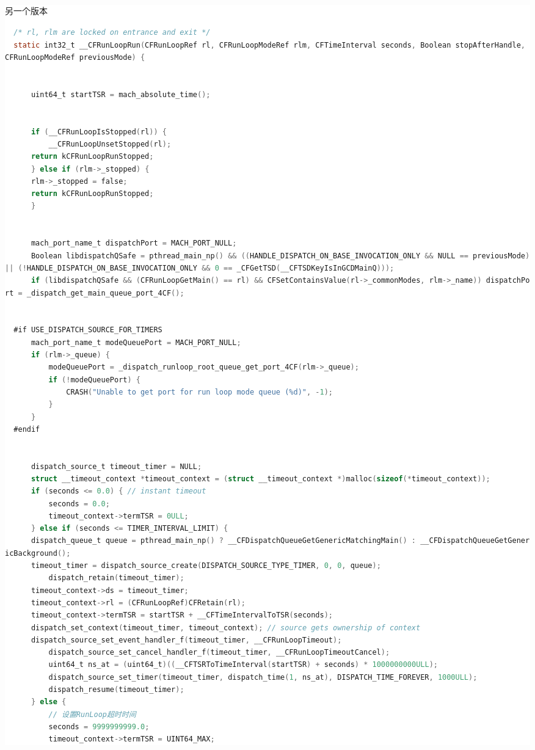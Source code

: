 另一个版本

```objective-c
  /* rl, rlm are locked on entrance and exit */
  static int32_t __CFRunLoopRun(CFRunLoopRef rl, CFRunLoopModeRef rlm, CFTimeInterval seconds, Boolean stopAfterHandle, CFRunLoopModeRef previousMode) {


      uint64_t startTSR = mach_absolute_time();


      if (__CFRunLoopIsStopped(rl)) {
          __CFRunLoopUnsetStopped(rl);
      return kCFRunLoopRunStopped;
      } else if (rlm->_stopped) {
      rlm->_stopped = false;
      return kCFRunLoopRunStopped;
      }


      mach_port_name_t dispatchPort = MACH_PORT_NULL;
      Boolean libdispatchQSafe = pthread_main_np() && ((HANDLE_DISPATCH_ON_BASE_INVOCATION_ONLY && NULL == previousMode) || (!HANDLE_DISPATCH_ON_BASE_INVOCATION_ONLY && 0 == _CFGetTSD(__CFTSDKeyIsInGCDMainQ)));
      if (libdispatchQSafe && (CFRunLoopGetMain() == rl) && CFSetContainsValue(rl->_commonModes, rlm->_name)) dispatchPort = _dispatch_get_main_queue_port_4CF();


  #if USE_DISPATCH_SOURCE_FOR_TIMERS
      mach_port_name_t modeQueuePort = MACH_PORT_NULL;
      if (rlm->_queue) {
          modeQueuePort = _dispatch_runloop_root_queue_get_port_4CF(rlm->_queue);
          if (!modeQueuePort) {
              CRASH("Unable to get port for run loop mode queue (%d)", -1);
          }
      }
  #endif


      dispatch_source_t timeout_timer = NULL;
      struct __timeout_context *timeout_context = (struct __timeout_context *)malloc(sizeof(*timeout_context));
      if (seconds <= 0.0) { // instant timeout
          seconds = 0.0;
          timeout_context->termTSR = 0ULL;
      } else if (seconds <= TIMER_INTERVAL_LIMIT) {
      dispatch_queue_t queue = pthread_main_np() ? __CFDispatchQueueGetGenericMatchingMain() : __CFDispatchQueueGetGenericBackground();
      timeout_timer = dispatch_source_create(DISPATCH_SOURCE_TYPE_TIMER, 0, 0, queue);
          dispatch_retain(timeout_timer);
      timeout_context->ds = timeout_timer;
      timeout_context->rl = (CFRunLoopRef)CFRetain(rl);
      timeout_context->termTSR = startTSR + __CFTimeIntervalToTSR(seconds);
      dispatch_set_context(timeout_timer, timeout_context); // source gets ownership of context
      dispatch_source_set_event_handler_f(timeout_timer, __CFRunLoopTimeout);
          dispatch_source_set_cancel_handler_f(timeout_timer, __CFRunLoopTimeoutCancel);
          uint64_t ns_at = (uint64_t)((__CFTSRToTimeInterval(startTSR) + seconds) * 1000000000ULL);
          dispatch_source_set_timer(timeout_timer, dispatch_time(1, ns_at), DISPATCH_TIME_FOREVER, 1000ULL);
          dispatch_resume(timeout_timer);
      } else {
          // 设置RunLoop超时时间
          seconds = 9999999999.0;
          timeout_context->termTSR = UINT64_MAX;
```